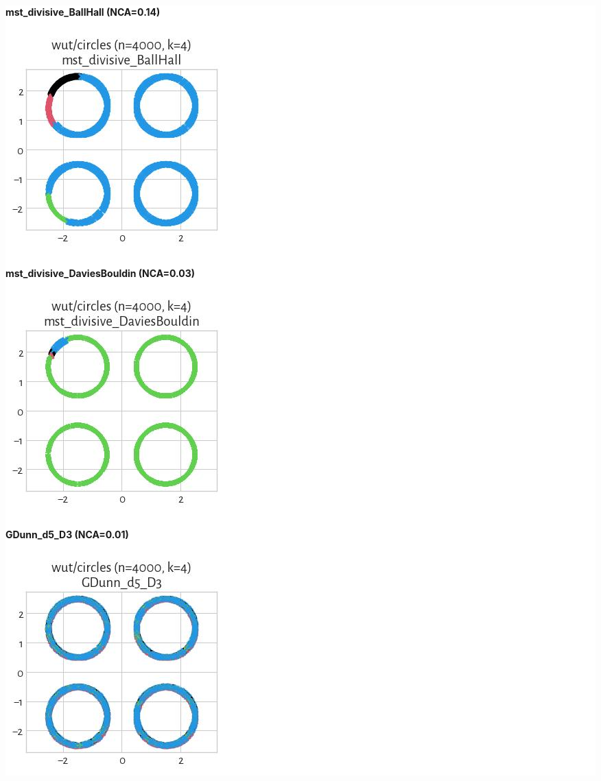 

#### mst_divisive_BallHall (NCA=0.14)

![](wut/circles.result4.mst_divisive_BallHall.jpg)



#### mst_divisive_DaviesBouldin (NCA=0.03)

![](wut/circles.result4.mst_divisive_DaviesBouldin.jpg)



#### GDunn_d5_D3 (NCA=0.01)

![](wut/circles.result4.GDunn_d5_D3.jpg)
